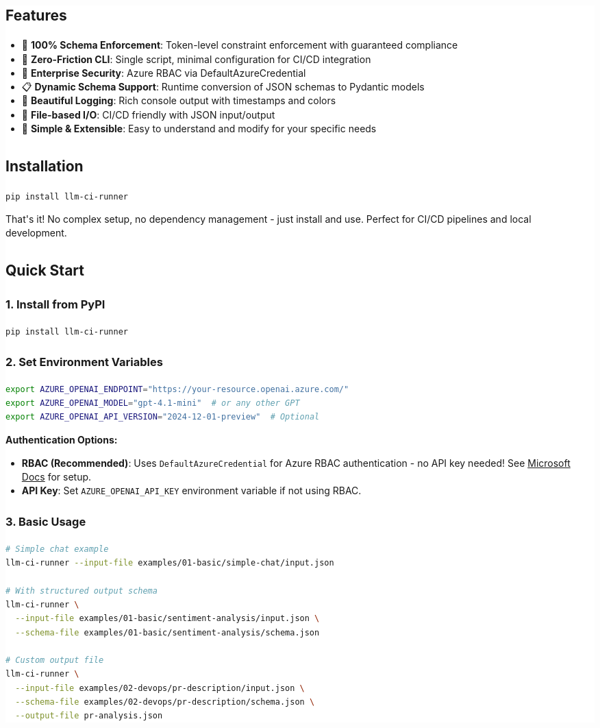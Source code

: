 ## Features

- 🎯 **100% Schema Enforcement**: Token-level constraint enforcement with guaranteed compliance
- 🚀 **Zero-Friction CLI**: Single script, minimal configuration for CI/CD integration
- 🔐 **Enterprise Security**: Azure RBAC via DefaultAzureCredential
- 📋 **Dynamic Schema Support**: Runtime conversion of JSON schemas to Pydantic models
- 🎨 **Beautiful Logging**: Rich console output with timestamps and colors
- 📁 **File-based I/O**: CI/CD friendly with JSON input/output
- 🔧 **Simple & Extensible**: Easy to understand and modify for your specific needs

## Installation

```bash
pip install llm-ci-runner
```

That's it! No complex setup, no dependency management - just install and use. Perfect for CI/CD pipelines and local development.

## Quick Start

### 1. Install from PyPI

```bash
pip install llm-ci-runner
```

### 2. Set Environment Variables

```bash
export AZURE_OPENAI_ENDPOINT="https://your-resource.openai.azure.com/"
export AZURE_OPENAI_MODEL="gpt-4.1-mini"  # or any other GPT
export AZURE_OPENAI_API_VERSION="2024-12-01-preview"  # Optional
```

**Authentication Options:**
- **RBAC (Recommended)**: Uses `DefaultAzureCredential` for Azure RBAC authentication - no API key needed! See [Microsoft Docs](https://learn.microsoft.com/en-us/python/api/azure-identity/azure.identity.defaultazurecredential?view=azure-python) for setup.
- **API Key**: Set `AZURE_OPENAI_API_KEY` environment variable if not using RBAC.

### 3. Basic Usage

```bash
# Simple chat example
llm-ci-runner --input-file examples/01-basic/simple-chat/input.json

# With structured output schema
llm-ci-runner \
  --input-file examples/01-basic/sentiment-analysis/input.json \
  --schema-file examples/01-basic/sentiment-analysis/schema.json

# Custom output file
llm-ci-runner \
  --input-file examples/02-devops/pr-description/input.json \
  --schema-file examples/02-devops/pr-description/schema.json \
  --output-file pr-analysis.json
```

